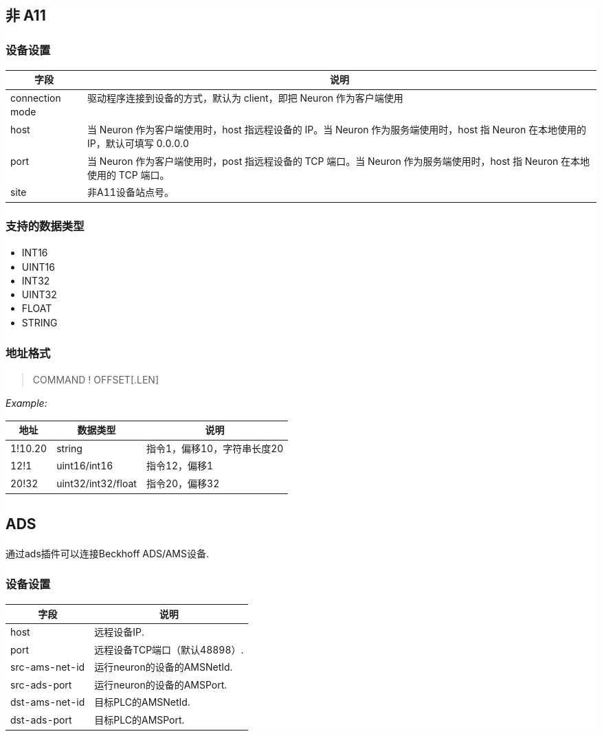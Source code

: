 ## 非 A11

### 设备设置

| 字段            | 说明                                                         |
| --------------- | ------------------------------------------------------------ |
| connection mode | 驱动程序连接到设备的方式，默认为 client，即把 Neuron 作为客户端使用 |
| host            | 当 Neuron 作为客户端使用时，host 指远程设备的 IP。当 Neuron 作为服务端使用时，host 指 Neuron 在本地使用的 IP，默认可填写 0.0.0.0 |
| port            | 当 Neuron 作为客户端使用时，post 指远程设备的 TCP 端口。当 Neuron 作为服务端使用时，host 指 Neuron 在本地使用的 TCP 端口。 |
| site            | 非A11设备站点号。                                            |

### 支持的数据类型

* INT16
* UINT16
* INT32
* UINT32
* FLOAT
* STRING

### 地址格式

> COMMAND ! OFFSET[.LEN]</span>

*Example:*

| 地址    | 数据类型           | 说明                        |
| ------- | ------------------ | --------------------------- |
| 1!10.20 | string             | 指令1，偏移10，字符串长度20 |
| 12!1    | uint16/int16       | 指令12，偏移1               |
| 20!32   | uint32/int32/float | 指令20，偏移32              |

## ADS

通过ads插件可以连接Beckhoff ADS/AMS设备.

### 设备设置

| 字段            | 说明                                                         |
| --------------- | ------------------------------------------------------------ |
| host            | 远程设备IP.                                                  |
| port            | 远程设备TCP端口（默认48898）.                                |
| src-ams-net-id  | 运行neuron的设备的AMSNetId.                                  |
| src-ads-port    | 运行neuron的设备的AMSPort.                                   |
| dst-ams-net-id  | 目标PLC的AMSNetId.                                           |
| dst-ads-port    | 目标PLC的AMSPort.                                            |
